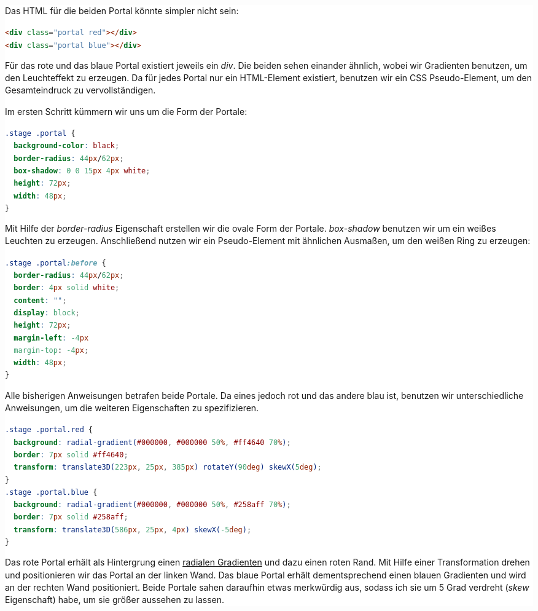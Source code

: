 Das HTML für die beiden Portal könnte simpler nicht sein:

```html
<div class="portal red"></div>
<div class="portal blue"></div>
```

Für das rote und das blaue Portal existiert jeweils ein _div_. Die beiden sehen einander ähnlich, wobei wir Gradienten benutzen, um den Leuchteffekt zu erzeugen. Da für jedes Portal nur ein HTML-Element existiert, benutzen wir ein CSS Pseudo-Element, um den Gesamteindruck zu vervollständigen.

Im ersten Schritt kümmern wir uns um die Form der Portale:

```css
.stage .portal {
  background-color: black;
  border-radius: 44px/62px;
  box-shadow: 0 0 15px 4px white;
  height: 72px;
  width: 48px;
}
```

Mit Hilfe der _border-radius_ Eigenschaft erstellen wir die ovale Form der Portale. _box-shadow_ benutzen wir um ein weißes Leuchten zu erzeugen. Anschließend nutzen wir ein Pseudo-Element mit ähnlichen Ausmaßen, um den weißen Ring zu erzeugen:

```css
.stage .portal:before {
  border-radius: 44px/62px;
  border: 4px solid white;
  content: "";
  display: block;
  height: 72px;
  margin-left: -4px
  margin-top: -4px;
  width: 48px;
}
```

Alle bisherigen Anweisungen betrafen beide Portale. Da eines jedoch rot und das andere blau ist, benutzen wir unterschiedliche Anweisungen, um die weiteren Eigenschaften zu spezifizieren.

```css
.stage .portal.red {
  background: radial-gradient(#000000, #000000 50%, #ff4640 70%);
  border: 7px solid #ff4640;
  transform: translate3D(223px, 25px, 385px) rotateY(90deg) skewX(5deg);
}
.stage .portal.blue {
  background: radial-gradient(#000000, #000000 50%, #258aff 70%);
  border: 7px solid #258aff;
  transform: translate3D(586px, 25px, 4px) skewX(-5deg);
}
```

Das rote Portal erhält als Hintergrung einen [radialen Gradienten](http://docs.webplatform.org/wiki/css/functions/radial-gradient) und dazu einen roten Rand. Mit Hilfe einer Transformation drehen und positionieren wir das Portal an der linken Wand. Das blaue Portal erhält dementsprechend einen blauen Gradienten und wird an der rechten Wand positioniert. Beide Portale sahen daraufhin etwas merkwürdig aus, sodass ich sie um 5 Grad verdreht (_skew_ Eigenschaft) habe, um sie größer aussehen zu lassen.
